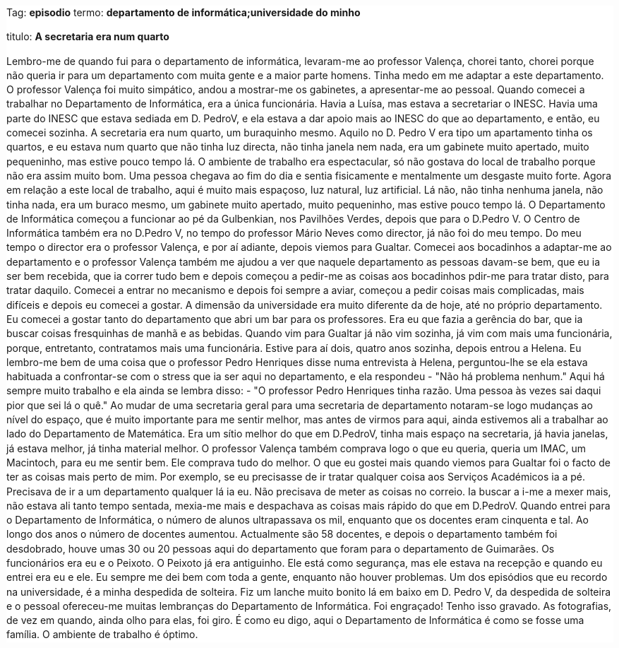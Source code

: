 Tag: **episodio**
termo: **departamento de informática;universidade do minho**

titulo: **A secretaria era num quarto**

Lembro-me de quando fui para o departamento de informática,  levaram-me ao professor Valença, chorei tanto, chorei porque não  queria ir para um departamento com muita gente e a maior parte  homens. Tinha medo em me adaptar a este departamento. O professor  Valença foi muito simpático, andou a mostrar-me os gabinetes, a  apresentar-me ao pessoal.
Quando comecei a trabalhar no  Departamento de Informática, era a única funcionária. Havia a Luísa,  mas estava a secretariar o INESC. Havia uma parte do INESC que  estava sediada em D. PedroV, e ela estava a dar apoio mais ao INESC  do que ao departamento, e então, eu comecei sozinha. A secretaria  era num quarto, um buraquinho mesmo.  Aquilo no D. Pedro V era tipo  um apartamento tinha os quartos, e eu estava num quarto que não  tinha luz directa, não tinha janela nem nada, era um gabinete muito  apertado, muito pequeninho, mas estive pouco tempo lá.
O  ambiente de trabalho era espectacular, só não gostava do local de  trabalho porque não era assim muito bom. Uma pessoa chegava ao fim  do dia e sentia fisicamente e mentalmente um desgaste muito  forte. Agora em relação a este local de trabalho, aqui é muito mais  espaçoso, luz natural, luz artificial. Lá não, não tinha nenhuma  janela, não tinha nada, era um buraco mesmo, um gabinete muito  apertado, muito pequeninho, mas estive pouco tempo lá.
O  Departamento de Informática começou a funcionar ao pé da Gulbenkian,  nos Pavilhões Verdes, depois que para o D.Pedro V. O Centro de  Informática também era no D.Pedro V, no tempo do professor Mário  Neves como director, já não foi do meu tempo. Do meu tempo o  director era o professor Valença, e por aí adiante, depois viemos  para Gualtar.
Comecei aos bocadinhos a adaptar-me ao  departamento e o professor Valença também me ajudou a ver que  naquele departamento as pessoas davam-se bem, que eu ia ser bem  recebida, que ia correr tudo bem e depois começou a pedir-me as  coisas aos bocadinhos pdir-me para tratar disto, para tratar  daquilo. Comecei a entrar no mecanismo e depois foi sempre a aviar,  começou a pedir coisas mais complicadas, mais difíceis e depois eu  comecei a gostar.
A dimensão da universidade era muito  diferente da de hoje, até no próprio departamento. Eu comecei a  gostar tanto do departamento que abri um bar para os  professores. Era eu que fazia a gerência do bar, que ia buscar  coisas fresquinhas de manhã e as bebidas.
Quando vim para  Gualtar já não vim sozinha, já vim com mais uma funcionária, porque,  entretanto, contratamos mais uma funcionária. Estive para aí dois,  quatro anos sozinha, depois entrou a Helena. Eu lembro-me bem de uma  coisa que o professor Pedro Henriques disse numa entrevista à  Helena, perguntou-lhe se ela estava habituada a confrontar-se com o  stress que ia ser aqui no departamento, e ela respondeu - "Não há  problema nenhum."  Aqui há sempre muito trabalho e ela ainda se  lembra disso: - "O professor Pedro Henriques tinha razão. Uma pessoa  às vezes sai daqui pior que sei lá o quê."
Ao mudar de uma  secretaria geral para uma secretaria de departamento notaram-se logo  mudanças ao nível do espaço, que é muito importante para me sentir  melhor, mas antes de virmos para aqui, ainda estivemos ali a  trabalhar ao lado do Departamento de Matemática. Era um sítio melhor  do que em D.PedroV, tinha mais espaço na secretaria, já havia  janelas, já estava melhor, já tinha material melhor. O professor  Valença também comprava logo o que eu queria, queria um IMAC, um  Macintoch, para eu me sentir bem. Ele comprava tudo do melhor.
O que eu gostei mais quando viemos para Gualtar foi o facto de  ter as coisas mais perto de mim. Por exemplo, se eu precisasse de ir  tratar qualquer coisa aos Serviços Académicos ia a pé. Precisava de  ir a um departamento qualquer lá ia eu.  Não precisava de meter as  coisas no correio. Ia buscar a i-me a mexer mais, não estava ali  tanto tempo sentada, mexia-me mais e despachava as coisas mais  rápido do que em D.PedroV.
Quando entrei para o Departamento  de Informática, o número de alunos ultrapassava os mil, enquanto que  os docentes eram cinquenta e tal. Ao longo dos anos o número de  docentes aumentou. Actualmente são 58 docentes, e depois o  departamento também foi desdobrado, houve umas 30 ou 20 pessoas aqui  do departamento que foram para o departamento de Guimarães. Os  funcionários era eu e o Peixoto. O Peixoto já era antiguinho. Ele  está como segurança, mas ele estava na recepção e quando eu entrei  era eu e ele. Eu sempre me dei bem com toda a gente, enquanto não  houver problemas. Um dos episódios que eu recordo na universidade, é  a minha despedida de solteira. Fiz um lanche muito bonito lá em  baixo em D. Pedro V, da despedida de solteira e o pessoal  ofereceu-me muitas lembranças do Departamento de Informática. Foi  engraçado! Tenho isso gravado.  As fotografias, de vez em quando,  ainda olho para elas, foi giro. É como eu digo, aqui o Departamento  de Informática é como se fosse uma família. O ambiente de trabalho é  óptimo.